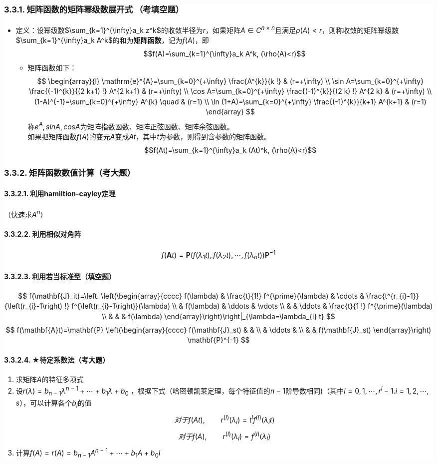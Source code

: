 ### 3.3.1. **矩阵函数**的**矩阵幂级数**展开式 （考填空题）
- 定义：设幂级数$\sum_{k=1}^{\infty}a_k z^k$的收敛半径为$r$，如果矩阵$A\in C^{n\times n}$且满足$\rho(A)<r$，则称收敛的矩阵幂级数$\sum_{k=1}^{\infty}a_k A^k$的和为**矩阵函数**，记为$f(A)$，即
$$f(A)=\sum_{k=1}^{\infty}a_k A^k, (\rho(A)<r)$$
  - 矩阵函数如下： 
$$
\begin{array}{l}
\mathrm{e}^{A}=\sum_{k=0}^{+\infty} \frac{A^{k}}{k !} & (r=+\infty) \\
\sin A=\sum_{k=0}^{+\infty} \frac{(-1)^{k}}{(2 k+1) !} A^{2 k+1} & (r=+\infty) \\
\cos A=\sum_{k=0}^{+\infty} \frac{(-1)^{k}}{(2 k) !} A^{2 k} & (r=+\infty) \\
(1-A)^{-1}=\sum_{k=0}^{+\infty} A^{k}  \quad & (r=1) \\
\ln (1+A)=\sum_{k=0}^{+\infty} \frac{(-1)^{k}}{k+1} A^{k+1} & (r=1)
\end{array}
$$
称$e^A,sinA,cosA$为矩阵指数函数、矩阵正弦函数、矩阵余弦函数。\
如果把矩阵函数$f(A)$的变元$A$变成$At$，其中$t$为参数，则得到含参数的矩阵函数。
$$f(At)=\sum_{k=1}^{\infty}a_k (At)^k, (\rho(A)<r)$$
### 3.3.2. 矩阵函数数值计算（考大题）
#### 3.3.2.1. 利用hamiltion-cayley定理
（快速求$A^n$）
#### 3.3.2.2. 利用相似对角阵
$$f(\mathbf{A}t)=\mathbf{P}(f(\lambda_1t),f(\lambda_2t),\cdots,f(\lambda_nt))\mathbf{P}^{-1}$$
#### 3.3.2.3. 利用若当标准型（填空题）
$$
f(\mathbf{J}_it)=\left. \left(\begin{array}{cccc}
f(\lambda) & \frac{t}{1!} f^{\prime}(\lambda) & \cdots & \frac{t^{r_{i}-1}}{\left(r_{i}-1\right) !} f^{\left(r_{i}-1\right)}(\lambda) \\
& f(\lambda) & \ddots & \vdots \\
& & \ddots & \frac{t}{1 !} f^{\prime}(\lambda) \\
& & & f(\lambda)
\end{array}\right)\right|_{\lambda=\lambda_{i} t}
$$
$$
f(\mathbf{A}t)=\mathbf{P}
\left(\begin{array}{cccc}
f(\mathbf{J}_st) & & \\
 & \ddots & \\
& & f(\mathbf{J}_st)
\end{array}\right)
\mathbf{P}^{-1}
$$
#### 3.3.2.4. ★待定系数法（考大题）
1. 求矩阵$A$的特征多项式
2. 设$r(\lambda)=b_{n-1}\lambda^{n-1}+\cdots+b_{1}\lambda+b_0$
，根据下式（哈密顿凯莱定理，每个特征值的$n-1$阶导数相同)（其中$l=0,1,\cdots,r^i-1.i=1,2,\cdots,s$），可以计算各个$b_i$的值
$$对于f(At),\qquad r^{(l)}(\lambda_i)=t^lf^{(l)}(\lambda_it)$$
$$对于f(A),\qquad r^{(l)}(\lambda_i)=f^{(l)}(\lambda_i)$$
3. 计算$f(A)=r(A)=b_{n-1}A^{n-1}+\cdots+b_{1}A+b_0I$
